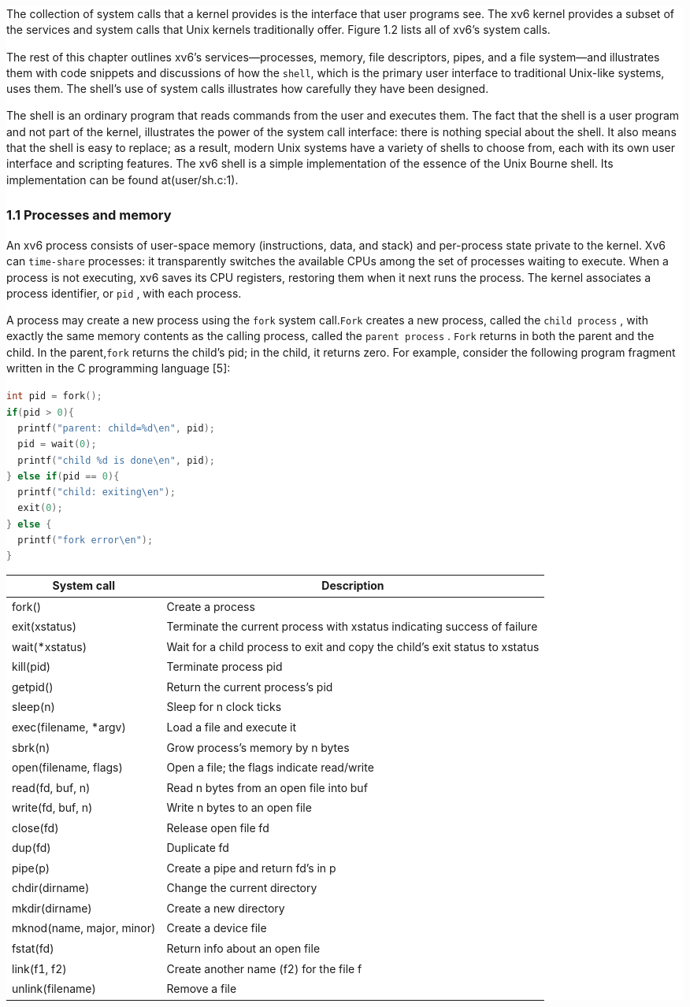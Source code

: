 
The collection of system calls that a kernel provides is the interface that user programs see. The xv6 kernel provides a subset of the services and system calls that Unix kernels traditionally offer. Figure 1.2 lists all of xv6’s system calls.

The rest of this chapter outlines xv6’s services—processes, memory, file descriptors, pipes, and a file system—and illustrates them with code snippets and discussions of how the `shell`, which is the primary user interface to traditional Unix-like systems, uses them. The shell’s use of system calls illustrates how carefully they have been designed.

The shell is an ordinary program that reads commands from the user and executes them. The fact that the shell is a user program and not part of the kernel, illustrates the power of the system call interface: there is nothing special about the shell. It also means that the shell is easy to replace; as a result, modern Unix systems have a variety of shells to choose from, each with its own user interface and scripting features. The xv6 shell is a simple implementation of the essence of the Unix Bourne shell. Its implementation can be found at(user/sh.c:1).

### 1.1 Processes and memory

An xv6 process consists of user-space memory (instructions, data, and stack) and per-process state private to the kernel. Xv6 can `time-share` processes: it transparently switches the available CPUs among the set of processes waiting to execute. When a process is not executing, xv6 saves its CPU registers, restoring them when it next runs the process. The kernel associates a process identifier, or `pid` , with each process.

A process may create a new process using the `fork` system call.`Fork` creates a new process, called the `child process` , with exactly the same memory contents as the calling process, called the  `parent process`  . `Fork` returns in both the parent and the child. In the parent,`fork` returns the child’s pid; in the child, it returns zero. For example, consider the following program fragment written in the C programming language [5]:

```c
int pid = fork();
if(pid > 0){
  printf("parent: child=%d\en", pid);
  pid = wait(0);
  printf("child %d is done\en", pid);
} else if(pid == 0){
  printf("child: exiting\en");
  exit(0);
} else {
  printf("fork error\en");
}
```

System call          | Description
---------------------|-----------------------------
fork()               | Create a process
exit(xstatus)        | Terminate the current process with xstatus indicating success of failure
wait(*xstatus)       | Wait for a child process to exit and copy the child’s exit status to xstatus
kill(pid)            | Terminate process pid
getpid()             | Return the current process’s pid
sleep(n)             | Sleep for n clock ticks
exec(filename, *argv)| Load a file and execute it
sbrk(n)              | Grow process’s memory by n bytes
open(filename, flags)| Open a file; the flags indicate read/write
read(fd, buf, n)     | Read n bytes from an open file into buf
write(fd, buf, n)    | Write n bytes to an open file
close(fd)            | Release open file fd
dup(fd)              | Duplicate fd
pipe(p)              | Create a pipe and return fd’s in p
chdir(dirname)       | Change the current directory
mkdir(dirname)       | Create a new directory
mknod(name, major, minor) | Create a device file
fstat(fd)            | Return info about an open file
link(f1, f2)         | Create another name (f2) for the file f
unlink(filename)     | Remove a file